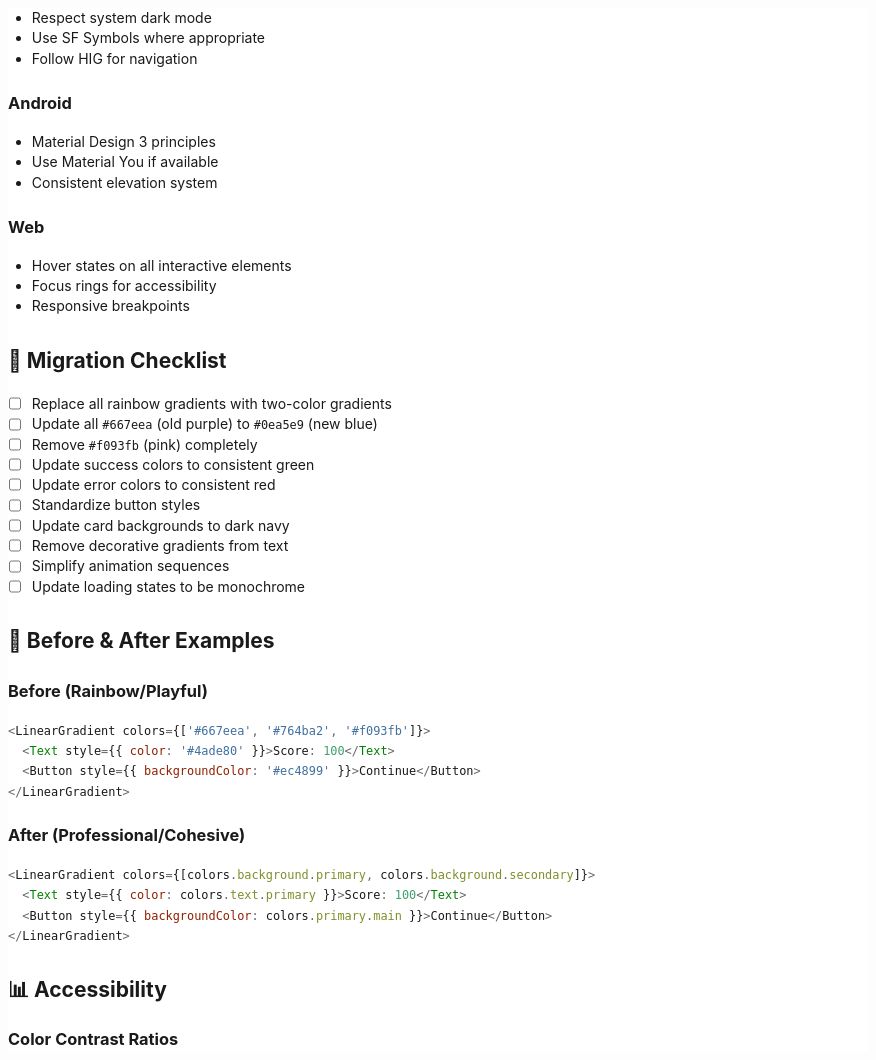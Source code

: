- Respect system dark mode
- Use SF Symbols where appropriate
- Follow HIG for navigation

### Android

- Material Design 3 principles
- Use Material You if available
- Consistent elevation system

### Web

- Hover states on all interactive elements
- Focus rings for accessibility
- Responsive breakpoints

## 🔄 Migration Checklist

- [ ] Replace all rainbow gradients with two-color gradients
- [ ] Update all `#667eea` (old purple) to `#0ea5e9` (new blue)
- [ ] Remove `#f093fb` (pink) completely
- [ ] Update success colors to consistent green
- [ ] Update error colors to consistent red
- [ ] Standardize button styles
- [ ] Update card backgrounds to dark navy
- [ ] Remove decorative gradients from text
- [ ] Simplify animation sequences
- [ ] Update loading states to be monochrome

## 🎨 Before & After Examples

### Before (Rainbow/Playful)

```javascript
<LinearGradient colors={['#667eea', '#764ba2', '#f093fb']}>
  <Text style={{ color: '#4ade80' }}>Score: 100</Text>
  <Button style={{ backgroundColor: '#ec4899' }}>Continue</Button>
</LinearGradient>
```

### After (Professional/Cohesive)

```javascript
<LinearGradient colors={[colors.background.primary, colors.background.secondary]}>
  <Text style={{ color: colors.text.primary }}>Score: 100</Text>
  <Button style={{ backgroundColor: colors.primary.main }}>Continue</Button>
</LinearGradient>
```

## 📊 Accessibility

### Color Contrast Ratios
